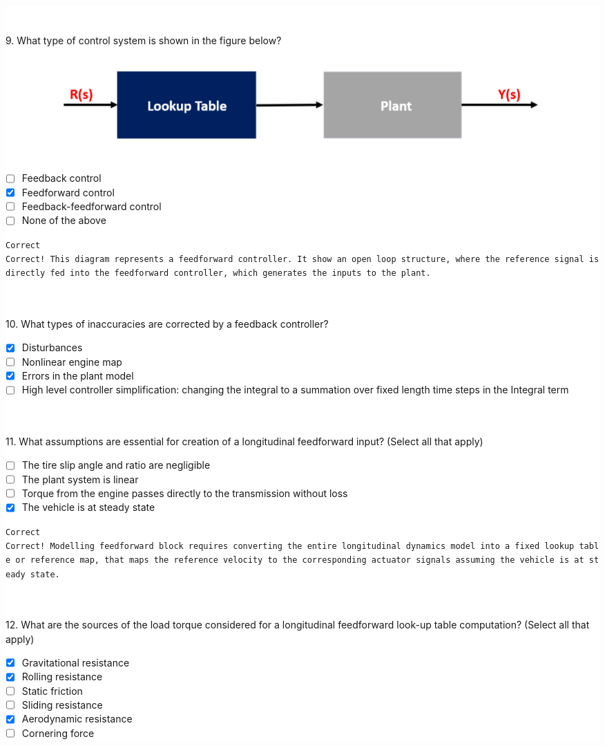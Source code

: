 <br><br>
9. What type of control system is shown in the figure below?
<p align="center"><img src="./img/w5_09.jpg" width=720></img></p>

- [ ] Feedback control
- [x] Feedforward control
- [ ] Feedback-feedforward control
- [ ] None of the above

```
Correct
Correct! This diagram represents a feedforward controller. It show an open loop structure, where the reference signal is directly fed into the feedforward controller, which generates the inputs to the plant.
```

<br><br>
10. What types of inaccuracies are corrected by a feedback controller?

- [x] Disturbances
- [ ] Nonlinear engine map
- [x] Errors in the plant model
- [ ] High level controller simplification: changing the integral to a summation over fixed length time steps in the Integral term

<br><br>
11. What assumptions are essential for creation of a longitudinal feedforward input? (Select all that apply)

- [ ] The tire slip angle and ratio are negligible
- [ ] The plant system is linear
- [ ] Torque from the engine passes directly to the transmission without loss
- [x] The vehicle is at steady state

```
Correct
Correct! Modelling feedforward block requires converting the entire longitudinal dynamics model into a fixed lookup table or reference map, that maps the reference velocity to the corresponding actuator signals assuming the vehicle is at steady state.
```

<br><br>
12. What are the sources of the load torque considered for a longitudinal feedforward look-up table computation? (Select all that apply)

- [x] Gravitational resistance
- [x] Rolling resistance
- [ ] Static friction
- [ ] Sliding resistance
- [x] Aerodynamic resistance
- [ ] Cornering force
